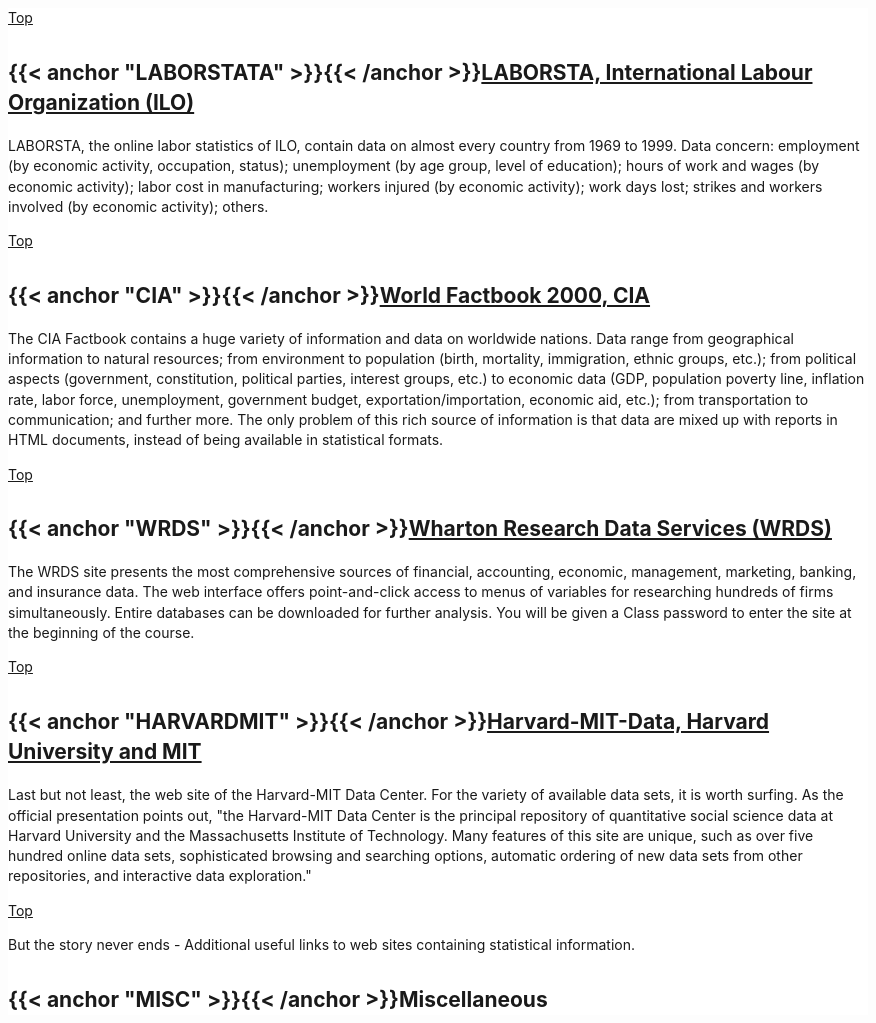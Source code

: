 [Top](#Top)

{{< anchor "LABORSTATA" >}}{{< /anchor >}}[LABORSTA, International Labour Organization (ILO)](http://laborsta.ilo.org/)
-----------------------------------------------------------------------------------------------------------------------

LABORSTA, the online labor statistics of ILO, contain data on almost every country from 1969 to 1999. Data concern: employment (by economic activity, occupation, status); unemployment (by age group, level of education); hours of work and wages (by economic activity); labor cost in manufacturing; workers injured (by economic activity); work days lost; strikes and workers involved (by economic activity); others.

[Top](#Top)

{{< anchor "CIA" >}}{{< /anchor >}}[World Factbook 2000, CIA](https://www.cia.gov/library/publications/the-world-factbook/index.html)
-------------------------------------------------------------------------------------------------------------------------------------

The CIA Factbook contains a huge variety of information and data on worldwide nations. Data range from geographical information to natural resources; from environment to population (birth, mortality, immigration, ethnic groups, etc.); from political aspects (government, constitution, political parties, interest groups, etc.) to economic data (GDP, population poverty line, inflation rate, labor force, unemployment, government budget, exportation/importation, economic aid, etc.); from transportation to communication; and further more. The only problem of this rich source of information is that data are mixed up with reports in HTML documents, instead of being available in statistical formats.

[Top](#Top)

{{< anchor "WRDS" >}}{{< /anchor >}}[Wharton Research Data Services (WRDS)](http://wrds.wharton.upenn.edu/)
-----------------------------------------------------------------------------------------------------------

The WRDS site presents the most comprehensive sources of financial, accounting, economic, management, marketing, banking, and insurance data. The web interface offers point-and-click access to menus of variables for researching hundreds of firms simultaneously. Entire databases can be downloaded for further analysis. You will be given a Class password to enter the site at the beginning of the course.

[Top](#Top)

{{< anchor "HARVARDMIT" >}}{{< /anchor >}}[Harvard-MIT-Data, Harvard University and MIT](http://hmdc.harvard.edu/)
------------------------------------------------------------------------------------------------------------------

Last but not least, the web site of the Harvard-MIT Data Center. For the variety of available data sets, it is worth surfing. As the official presentation points out, "the Harvard-MIT Data Center is the principal repository of quantitative social science data at Harvard University and the Massachusetts Institute of Technology. Many features of this site are unique, such as over five hundred online data sets, sophisticated browsing and searching options, automatic ordering of new data sets from other repositories, and interactive data exploration."

[Top](#Top)

But the story never ends - Additional useful links to web sites containing statistical information.

{{< anchor "MISC" >}}{{< /anchor >}}Miscellaneous
-------------------------------------------------
